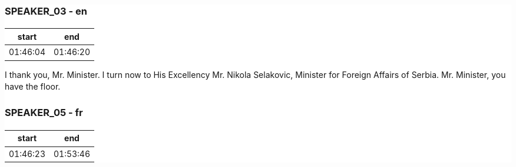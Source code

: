 ### SPEAKER_03 - en

| start       | end         |
|-------------|-------------|
| 01:46:04 | 01:46:20 |

 I thank you, Mr. Minister.  I turn now to His Excellency Mr. Nikola Selakovic, Minister for Foreign Affairs of Serbia.  Mr. Minister, you have the floor.

### SPEAKER_05 - fr

| start       | end         |
|-------------|-------------|
| 01:46:23 | 01:53:46 |
